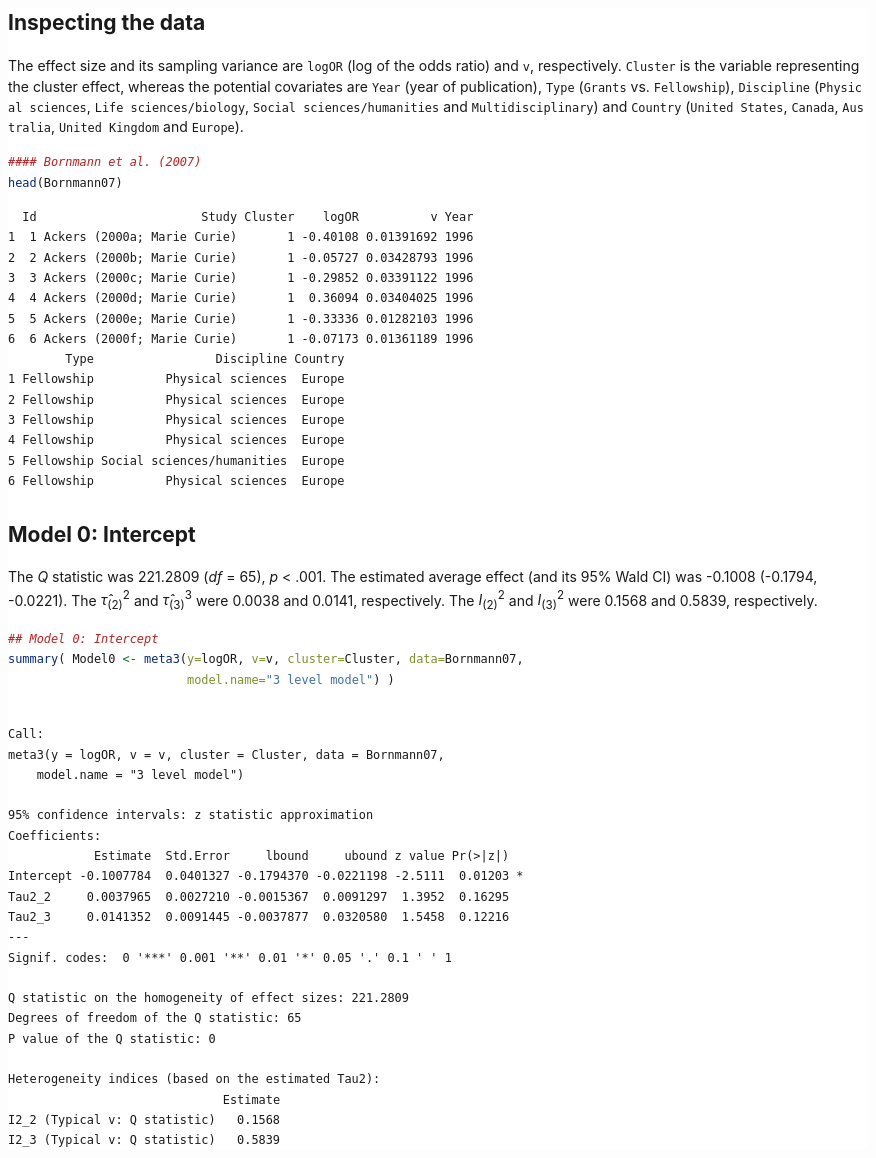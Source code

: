 ## Inspecting the data
The effect size and its sampling variance are `logOR` (log of the odds ratio) and `v`, respectively. `Cluster` is the variable representing the cluster effect, whereas the potential covariates are `Year` (year of publication), `Type` (`Grants` vs. `Fellowship`), `Discipline` (`Physical sciences`, `Life sciences/biology`, `Social sciences/humanities` and `Multidisciplinary`) and `Country` (`United States`, `Canada`, `Australia`, `United Kingdom` and `Europe`).


```r
#### Bornmann et al. (2007)
head(Bornmann07)
```

```
  Id                       Study Cluster    logOR          v Year
1  1 Ackers (2000a; Marie Curie)       1 -0.40108 0.01391692 1996
2  2 Ackers (2000b; Marie Curie)       1 -0.05727 0.03428793 1996
3  3 Ackers (2000c; Marie Curie)       1 -0.29852 0.03391122 1996
4  4 Ackers (2000d; Marie Curie)       1  0.36094 0.03404025 1996
5  5 Ackers (2000e; Marie Curie)       1 -0.33336 0.01282103 1996
6  6 Ackers (2000f; Marie Curie)       1 -0.07173 0.01361189 1996
        Type                 Discipline Country
1 Fellowship          Physical sciences  Europe
2 Fellowship          Physical sciences  Europe
3 Fellowship          Physical sciences  Europe
4 Fellowship          Physical sciences  Europe
5 Fellowship Social sciences/humanities  Europe
6 Fellowship          Physical sciences  Europe
```

## Model 0: Intercept
The _Q_ statistic was 221.2809 (_df_ = 65), _p_ < .001. The estimated average effect (and its 95% Wald CI) was -0.1008 (-0.1794, -0.0221). The $\hat{\tau}^2_{(2)}$ and $\hat{\tau}^3_{(3)}$ were 0.0038 and 0.0141, respectively. The $I^2_{(2)}$ and $I^2_{(3)}$ were 0.1568 and 0.5839, respectively. 


```r
## Model 0: Intercept  
summary( Model0 <- meta3(y=logOR, v=v, cluster=Cluster, data=Bornmann07, 
                         model.name="3 level model") )
```

```

Call:
meta3(y = logOR, v = v, cluster = Cluster, data = Bornmann07, 
    model.name = "3 level model")

95% confidence intervals: z statistic approximation
Coefficients:
            Estimate  Std.Error     lbound     ubound z value Pr(>|z|)  
Intercept -0.1007784  0.0401327 -0.1794370 -0.0221198 -2.5111  0.01203 *
Tau2_2     0.0037965  0.0027210 -0.0015367  0.0091297  1.3952  0.16295  
Tau2_3     0.0141352  0.0091445 -0.0037877  0.0320580  1.5458  0.12216  
---
Signif. codes:  0 '***' 0.001 '**' 0.01 '*' 0.05 '.' 0.1 ' ' 1

Q statistic on the homogeneity of effect sizes: 221.2809
Degrees of freedom of the Q statistic: 65
P value of the Q statistic: 0

Heterogeneity indices (based on the estimated Tau2):
                              Estimate
I2_2 (Typical v: Q statistic)   0.1568
I2_3 (Typical v: Q statistic)   0.5839

```